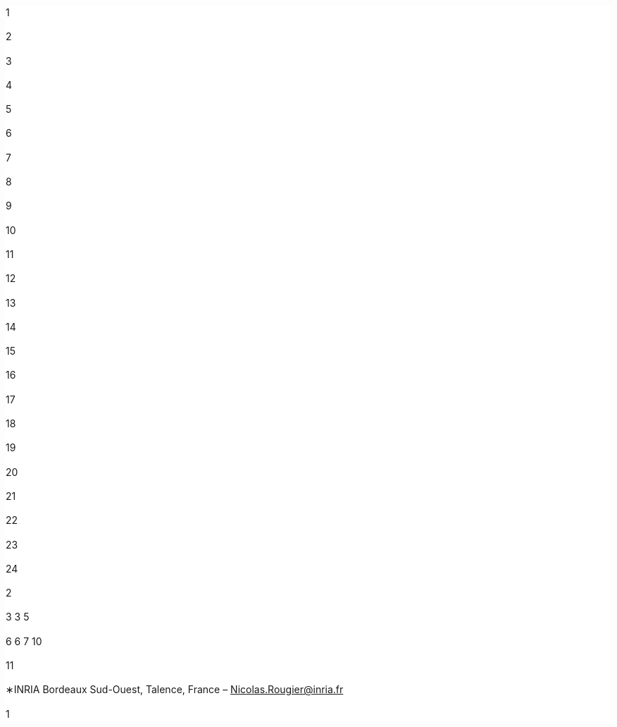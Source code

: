 1

2

3

4

5

6

7

8

9

10

11

12

13

14

15

16

17

18

19

20

21

22

23

24

2

3
3
5

6
6
7
10

11

∗INRIA Bordeaux Sud-Ouest, Talence, France – Nicolas.Rougier@inria.fr

1
